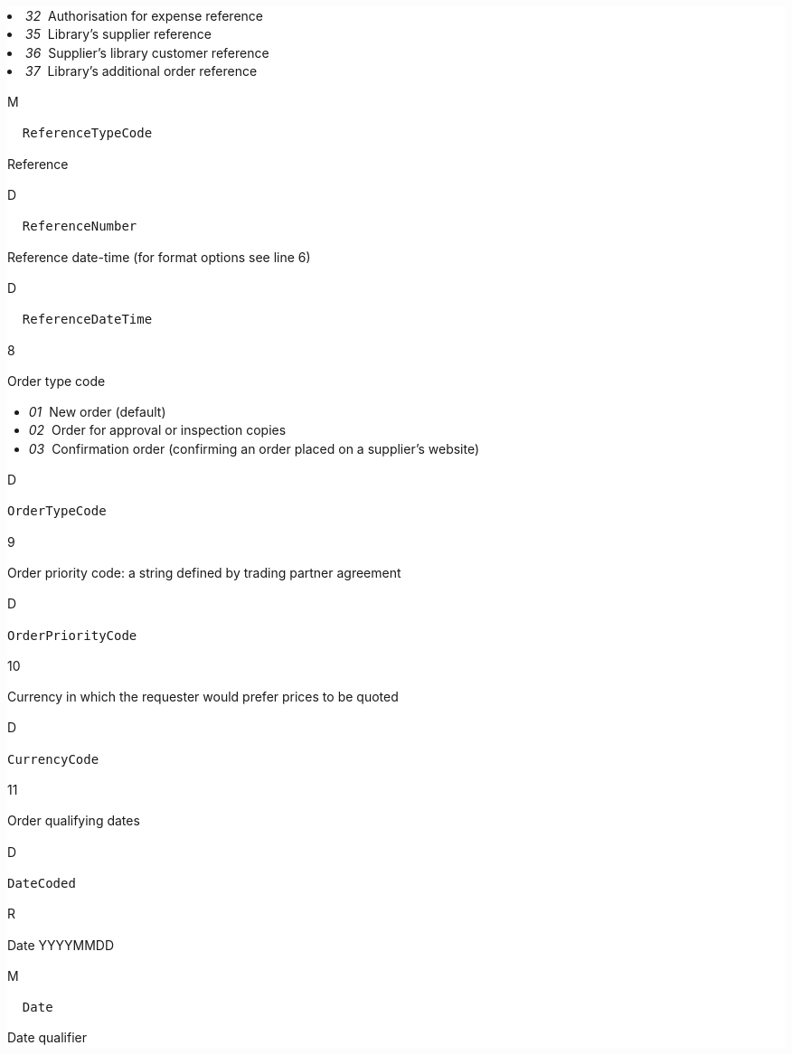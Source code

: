<li><em>32</em>&nbsp;&nbsp;Authorisation for expense reference</li>
<li><em>35</em>&nbsp;&nbsp;Library’s supplier reference</li>
<li><em>36</em>&nbsp;&nbsp;Supplier’s library customer reference</li>
<li><em>37</em>&nbsp;&nbsp;Library’s additional order reference</li></ul></td>
<td><p>M</p></td>
<td><pre>  ReferenceTypeCode</pre></td>
<td></td>
</tr>
<tr valign="top">
<td></td>
<td><p>Reference</p></td>
<td><p>D</p></td>
<td><pre>  ReferenceNumber</pre></td>
<td></td>
</tr>
<tr valign="top">
<td></td>
<td><p>Reference date-time (for format options see line 6)</p></td>
<td><p>D</p></td>
<td><pre>  ReferenceDateTime</pre></td>
<td></td>
</tr>
<tr valign="top">
<td><p>8</p></td>
<td><p>Order type code</p>
<ul><li><em>01</em>&nbsp;&nbsp;New order (default)</li>
<li><em>02</em>&nbsp;&nbsp;Order for approval or inspection copies</li>
<li><em>03</em>&nbsp;&nbsp;Confirmation order (confirming an order placed on a supplier’s website)</li></ul></td>
<td><p>D</p></td>
<td><pre>OrderTypeCode</pre></td>
<td></td>
</tr>
<tr valign="top">
<td><p>9</p></td>
<td><p>Order priority code: a string defined by trading partner agreement</p></td>
<td><p>D</p></td>
<td><pre>OrderPriorityCode</pre></td>
<td></td>
</tr>
<tr valign="top">
<td><p>10</p></td>
<td><p>Currency in which the requester would prefer prices to be quoted</p></td>
<td><p>D</p></td>
<td><pre>CurrencyCode</pre></td>
<td></td>
</tr>
<tr valign="top">
<td><p>11</p></td>
<td><p>Order qualifying dates</p></td>
<td><p>D</p></td>
<td><pre>DateCoded</pre></td>
<td><p>R</p></td>
</tr>
<tr valign="top">
<td></td>
<td><p>Date YYYYMMDD</p></td>
<td><p>M</p></td>
<td><pre>  Date</pre></td>
<td></td>
</tr>
<tr valign="top">
<td></td>
<td><p>Date qualifier</p>